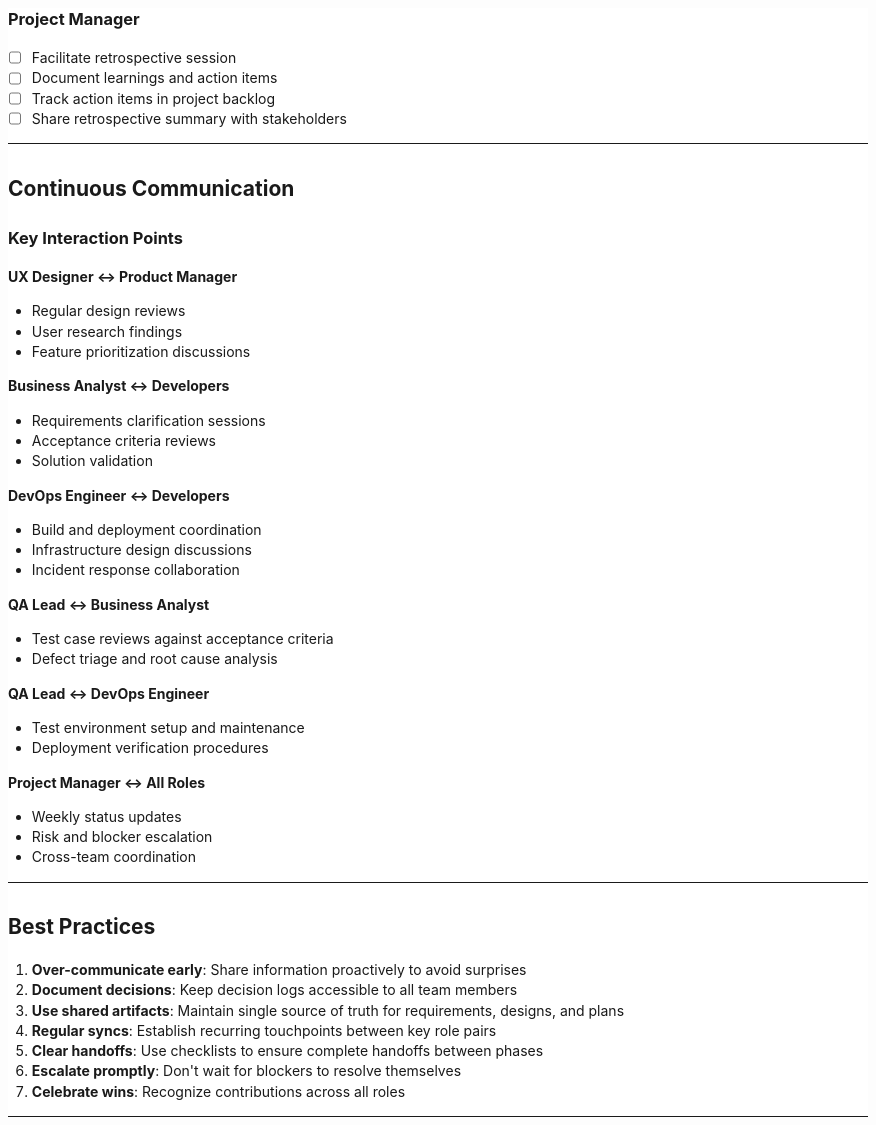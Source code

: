 ### Project Manager
- [ ] Facilitate retrospective session
- [ ] Document learnings and action items
- [ ] Track action items in project backlog
- [ ] Share retrospective summary with stakeholders

---

## Continuous Communication

### Key Interaction Points

**UX Designer ↔ Product Manager**
- Regular design reviews
- User research findings
- Feature prioritization discussions

**Business Analyst ↔ Developers**
- Requirements clarification sessions
- Acceptance criteria reviews
- Solution validation

**DevOps Engineer ↔ Developers**
- Build and deployment coordination
- Infrastructure design discussions
- Incident response collaboration

**QA Lead ↔ Business Analyst**
- Test case reviews against acceptance criteria
- Defect triage and root cause analysis

**QA Lead ↔ DevOps Engineer**
- Test environment setup and maintenance
- Deployment verification procedures

**Project Manager ↔ All Roles**
- Weekly status updates
- Risk and blocker escalation
- Cross-team coordination

---

## Best Practices

1. **Over-communicate early**: Share information proactively to avoid surprises
2. **Document decisions**: Keep decision logs accessible to all team members
3. **Use shared artifacts**: Maintain single source of truth for requirements, designs, and plans
4. **Regular syncs**: Establish recurring touchpoints between key role pairs
5. **Clear handoffs**: Use checklists to ensure complete handoffs between phases
6. **Escalate promptly**: Don't wait for blockers to resolve themselves
7. **Celebrate wins**: Recognize contributions across all roles

---
